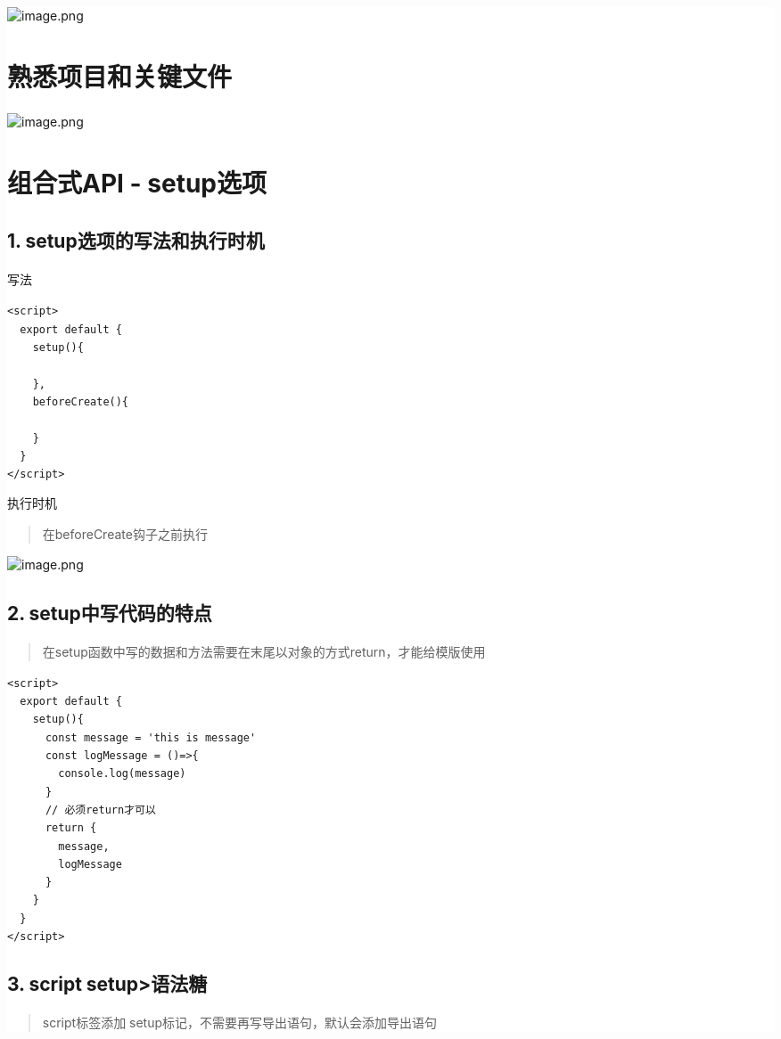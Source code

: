 ![image.png](https://cdn.nlark.com/yuque/0/2023/png/274425/1678178685782-71a3b311-423d-4528-aae9-85e6068db452.png#averageHue=%23333332&clientId=ud0819acc-4d21-4&from=paste&height=477&id=u807a99d3&name=image.png&originHeight=954&originWidth=1364&originalType=binary&ratio=2&rotation=0&showTitle=false&size=488023&status=done&style=none&taskId=u4d75c82e-6b19-48a6-a9df-0ee44d9e92c&title=&width=682)
# 熟悉项目和关键文件
![image.png](https://cdn.nlark.com/yuque/0/2023/png/274425/1678178749511-f4a42cbf-987b-46a7-9a01-9cd4f00a5fcf.png#averageHue=%23f1f1ef&clientId=ud0819acc-4d21-4&from=paste&height=541&id=u1ac1e797&name=image.png&originHeight=1082&originWidth=2256&originalType=binary&ratio=2&rotation=0&showTitle=false&size=595592&status=done&style=none&taskId=u38211dc7-742f-4d49-84f3-39a837eb254&title=&width=1128)

# 组合式API - setup选项
## 1. setup选项的写法和执行时机
写法
```vue
<script>
  export default {
    setup(){
      
    },
    beforeCreate(){
      
    }
  }
</script>
```
执行时机
> 在beforeCreate钩子之前执行

![image.png](https://cdn.nlark.com/yuque/0/2023/png/274425/1678179048672-603fdc19-4a41-4542-af55-702776625358.png#averageHue=%23fefefd&clientId=ud0819acc-4d21-4&from=paste&height=453&id=uf8697cce&name=image.png&originHeight=906&originWidth=1248&originalType=binary&ratio=2&rotation=0&showTitle=false&size=182575&status=done&style=none&taskId=u2cd1d681-f573-4456-9ddb-d2ab1f41805&title=&width=624)

## 2. setup中写代码的特点
> 在setup函数中写的数据和方法需要在末尾以对象的方式return，才能给模版使用

```vue
<script>
  export default {
    setup(){
      const message = 'this is message'
      const logMessage = ()=>{
        console.log(message)
      }
      // 必须return才可以
      return {
        message,
        logMessage
      }
    }
  }
</script>
```
## 3. script setup>语法糖
> script标签添加 setup标记，不需要再写导出语句，默认会添加导出语句
